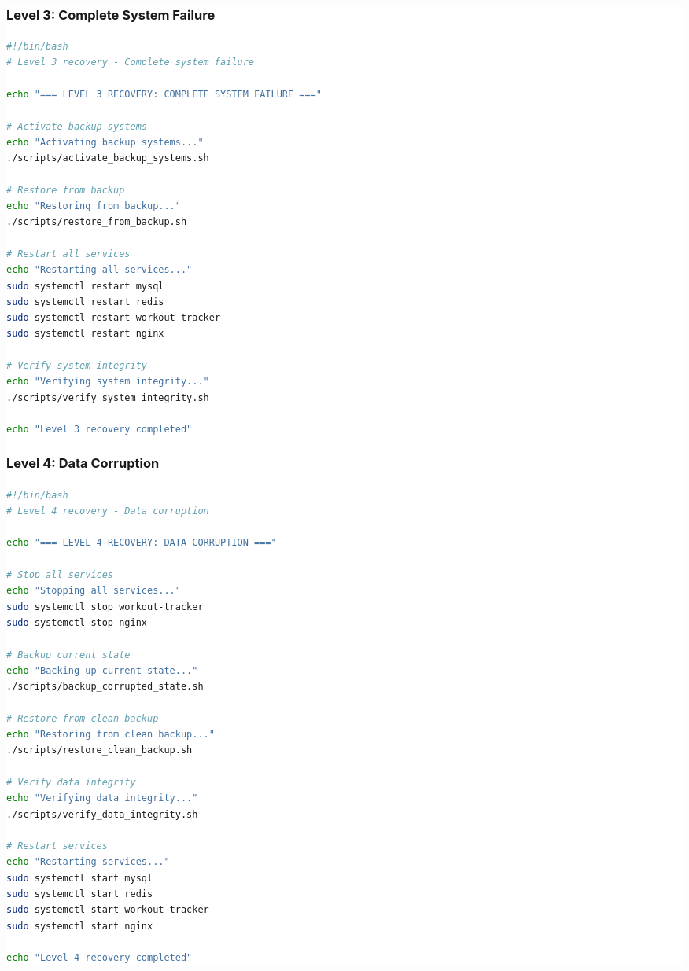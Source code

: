 ### Level 3: Complete System Failure
```bash
#!/bin/bash
# Level 3 recovery - Complete system failure

echo "=== LEVEL 3 RECOVERY: COMPLETE SYSTEM FAILURE ==="

# Activate backup systems
echo "Activating backup systems..."
./scripts/activate_backup_systems.sh

# Restore from backup
echo "Restoring from backup..."
./scripts/restore_from_backup.sh

# Restart all services
echo "Restarting all services..."
sudo systemctl restart mysql
sudo systemctl restart redis
sudo systemctl restart workout-tracker
sudo systemctl restart nginx

# Verify system integrity
echo "Verifying system integrity..."
./scripts/verify_system_integrity.sh

echo "Level 3 recovery completed"
```

### Level 4: Data Corruption
```bash
#!/bin/bash
# Level 4 recovery - Data corruption

echo "=== LEVEL 4 RECOVERY: DATA CORRUPTION ==="

# Stop all services
echo "Stopping all services..."
sudo systemctl stop workout-tracker
sudo systemctl stop nginx

# Backup current state
echo "Backing up current state..."
./scripts/backup_corrupted_state.sh

# Restore from clean backup
echo "Restoring from clean backup..."
./scripts/restore_clean_backup.sh

# Verify data integrity
echo "Verifying data integrity..."
./scripts/verify_data_integrity.sh

# Restart services
echo "Restarting services..."
sudo systemctl start mysql
sudo systemctl start redis
sudo systemctl start workout-tracker
sudo systemctl start nginx

echo "Level 4 recovery completed"
```
